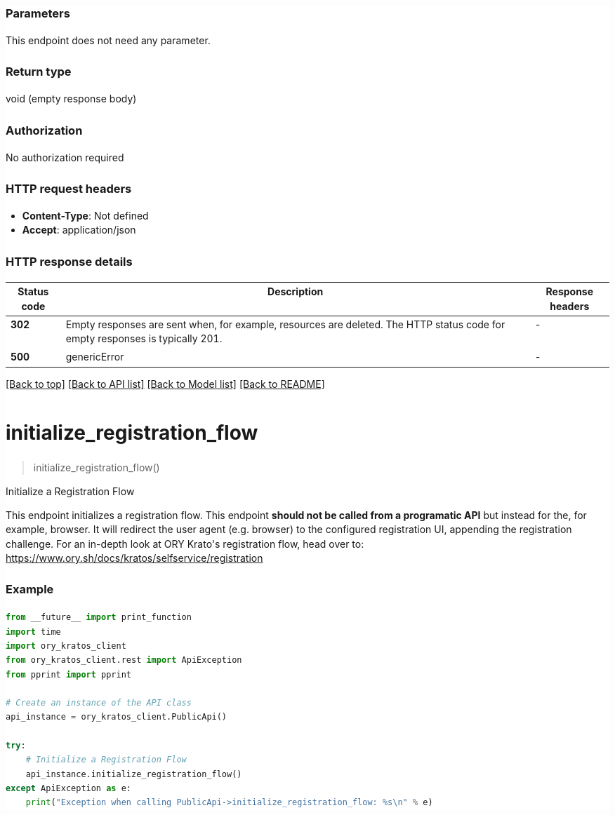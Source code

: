 ### Parameters
This endpoint does not need any parameter.

### Return type

void (empty response body)

### Authorization

No authorization required

### HTTP request headers

 - **Content-Type**: Not defined
 - **Accept**: application/json

### HTTP response details
| Status code | Description | Response headers |
|-------------|-------------|------------------|
**302** | Empty responses are sent when, for example, resources are deleted. The HTTP status code for empty responses is typically 201. |  -  |
**500** | genericError |  -  |

[[Back to top]](#) [[Back to API list]](../README.md#documentation-for-api-endpoints) [[Back to Model list]](../README.md#documentation-for-models) [[Back to README]](../README.md)

# **initialize_registration_flow**
> initialize_registration_flow()

Initialize a Registration Flow

This endpoint initializes a registration flow. This endpoint **should not be called from a programatic API** but instead for the, for example, browser. It will redirect the user agent (e.g. browser) to the configured registration UI, appending the registration challenge.  For an in-depth look at ORY Krato's registration flow, head over to: https://www.ory.sh/docs/kratos/selfservice/registration

### Example

```python
from __future__ import print_function
import time
import ory_kratos_client
from ory_kratos_client.rest import ApiException
from pprint import pprint

# Create an instance of the API class
api_instance = ory_kratos_client.PublicApi()

try:
    # Initialize a Registration Flow
    api_instance.initialize_registration_flow()
except ApiException as e:
    print("Exception when calling PublicApi->initialize_registration_flow: %s\n" % e)
```
